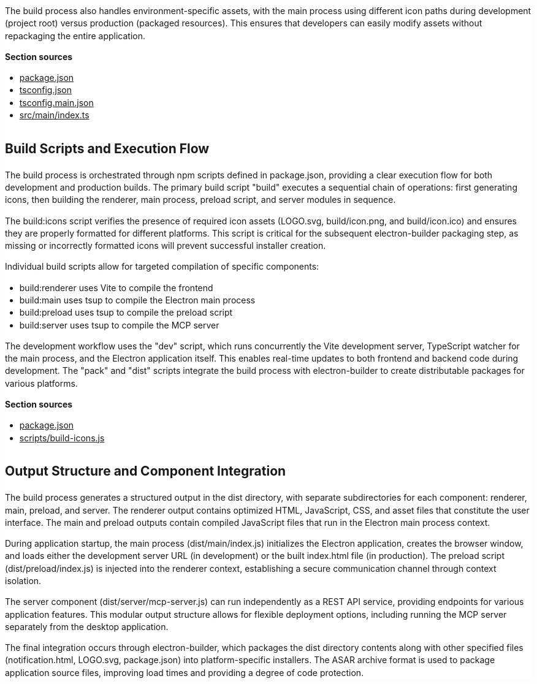 The build process also handles environment-specific assets, with the main process using different icon paths during development (project root) versus production (packaged resources). This ensures that developers can easily modify assets without repackaging the entire application.

**Section sources**
- [package.json](file://package.json#L10-L13)
- [tsconfig.json](file://tsconfig.json#L1-L18)
- [tsconfig.main.json](file://tsconfig.main.json#L1-L28)
- [src/main/index.ts](file://src/main/index.ts#L1-L109)

## Build Scripts and Execution Flow

The build process is orchestrated through npm scripts defined in package.json, providing a clear execution flow for both development and production builds. The primary build script "build" executes a sequential chain of operations: first generating icons, then building the renderer, main process, preload script, and server modules in sequence.

The build:icons script verifies the presence of required icon assets (LOGO.svg, build/icon.png, and build/icon.ico) and ensures they are properly formatted for different platforms. This script is critical for the subsequent electron-builder packaging step, as missing or incorrectly formatted icons will prevent successful installer creation.

Individual build scripts allow for targeted compilation of specific components:
- build:renderer uses Vite to compile the frontend
- build:main uses tsup to compile the Electron main process
- build:preload uses tsup to compile the preload script
- build:server uses tsup to compile the MCP server

The development workflow uses the "dev" script, which runs concurrently the Vite development server, TypeScript watcher for the main process, and the Electron application itself. This enables real-time updates to both frontend and backend code during development. The "pack" and "dist" scripts integrate the build process with electron-builder to create distributable packages for various platforms.

**Section sources**
- [package.json](file://package.json#L1-L108)
- [scripts/build-icons.js](file://scripts/build-icons.js#L1-L51)

## Output Structure and Component Integration

The build process generates a structured output in the dist directory, with separate subdirectories for each component: renderer, main, preload, and server. The renderer output contains optimized HTML, JavaScript, CSS, and asset files that constitute the user interface. The main and preload outputs contain compiled JavaScript files that run in the Electron main process context.

During application startup, the main process (dist/main/index.js) initializes the Electron application, creates the browser window, and loads either the development server URL (in development) or the built index.html file (in production). The preload script (dist/preload/index.js) is injected into the renderer context, establishing a secure communication channel through context isolation.

The server component (dist/server/mcp-server.js) can run independently as a REST API service, providing endpoints for various application features. This modular output structure allows for flexible deployment options, including running the MCP server separately from the desktop application.

The final integration occurs through electron-builder, which packages the dist directory contents along with other specified files (notification.html, LOGO.svg, package.json) into platform-specific installers. The ASAR archive format is used to package application source files, improving load times and providing a degree of code protection.
